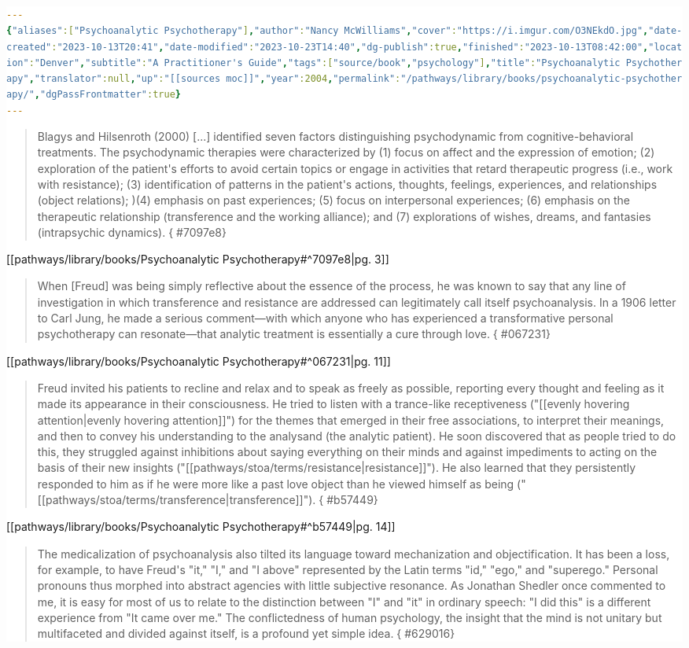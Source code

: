 ```yaml
---
{"aliases":["Psychoanalytic Psychotherapy"],"author":"Nancy McWilliams","cover":"https://i.imgur.com/O3NEkdO.jpg","date-created":"2023-10-13T20:41","date-modified":"2023-10-23T14:40","dg-publish":true,"finished":"2023-10-13T08:42:00","location":"Denver","subtitle":"A Practitioner's Guide","tags":["source/book","psychology"],"title":"Psychoanalytic Psychotherapy","translator":null,"up":"[[sources moc]]","year":2004,"permalink":"/pathways/library/books/psychoanalytic-psychotherapy/","dgPassFrontmatter":true}
---
```



> Blagys and Hilsenroth (2000) [...] identified seven factors distinguishing psychodynamic from cognitive-behavioral treatments. The psychodynamic therapies were characterized by (1) focus on affect and the expression of emotion; (2) exploration of the patient's efforts to avoid certain topics or engage in activities that retard therapeutic progress (i.e., work with resistance); (3) identification of patterns in the patient's actions, thoughts, feelings, experiences, and relationships (object relations); )(4) emphasis on past experiences; (5) focus on interpersonal experiences; (6) emphasis on the therapeutic relationship (transference and the working alliance); and (7) explorations of wishes, dreams, and fantasies (intrapsychic dynamics).
{ #7097e8}


[[pathways/library/books/Psychoanalytic Psychotherapy#^7097e8\|pg. 3]]

> When [Freud] was being simply reflective about the essence of the process, he was known to say that any line of investigation in which transference and resistance are addressed can legitimately call itself psychoanalysis. In a 1906 letter to Carl Jung, he made a serious comment—with which anyone who has experienced a transformative personal psychotherapy can resonate—that analytic treatment is essentially a cure through love.
{ #067231}


[[pathways/library/books/Psychoanalytic Psychotherapy#^067231\|pg. 11]]

> Freud invited his patients to recline and relax and to speak as freely as possible, reporting every thought and feeling as it made its appearance in their consciousness. He tried to listen with a trance-like receptiveness ("[[evenly hovering attention\|evenly hovering attention]]") for the themes that emerged in their free associations, to interpret their meanings, and then to convey his understanding to the analysand (the analytic patient). He soon discovered that as people tried to do this, they struggled against inhibitions about saying everything on their minds and against impediments to acting on the basis of their new insights ("[[pathways/stoa/terms/resistance\|resistance]]"). He also learned that they persistently responded to him as if he were more like a past love object than he viewed himself as being ("[[pathways/stoa/terms/transference\|transference]]").
{ #b57449}


[[pathways/library/books/Psychoanalytic Psychotherapy#^b57449\|pg. 14]]

> The medicalization of psychoanalysis also tilted its language toward mechanization and objectification. It has been a loss, for example, to have Freud's "it," "I," and "I above" represented by the Latin terms "id," "ego," and "superego." Personal pronouns thus morphed into abstract agencies with little subjective resonance. As Jonathan Shedler once commented to me, it is easy for most of us to relate to the distinction between "I" and "it" in ordinary speech: "I did this" is a different experience from "It came over me." The conflictedness of human psychology, the insight that the mind is not unitary but multifaceted and divided against itself, is a profound yet simple idea.
{ #629016}
